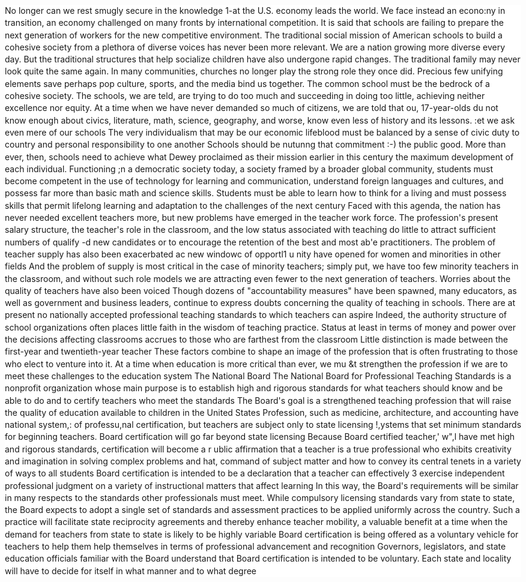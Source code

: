 No longer can we rest smugly secure in the knowledge 1-at the U.S. economy leads the world. We face instead an econo:ny in transition, an economy challenged on many fronts by international competition. It is said that schools are failing to prepare the next generation of workers for the new competitive environment. The traditional social mission of American schools to build a cohesive society from a plethora of diverse voices has never been more relevant. We are a nation growing more diverse every day. But the traditional structures that help socialize children have also undergone rapid changes. The traditional family may never look quite the same again. In many communities, churches no longer play the strong role they once did. Precious few unifying elements save perhaps pop culture, sports, and the media bind us together. The common school must be the bedrock of a cohesive society. The schools, we are teld, are trying to do too much and succeeding in doing too little, achieving neither excellence nor equity. At a time when we have never demanded so much of citizens, we are told that ou, 17-year-olds du not know enough about civics, literature, math, science, geography, and worse, know even less of history and its lessons. :et we ask even mere of our schools The very individualism that may be our economic lifeblood must be balanced by a sense of civic duty to country and personal responsibility to one another Schools should be nutunng that commitment :-) the public good. More than ever, then, schools need to achieve what Dewey proclaimed as their mission earlier in this century the maximum development of each individual. Functioning ;n a democratic society today, a society framed by a broader global community, students must become competent in the use of technology for learning and communication, understand foreign languages and cultures, and possess far more than basic math and science skills. Students must be able to learn how to think for a living and must possess skills that permit lifelong learning and adaptation to the challenges of the next century Faced with this agenda, the nation has never needed excellent teachers more, but new problems have emerged in the teacher work force. The profession's present salary structure, the teacher's role in the classroom, and the low status associated with teaching do little to attract sufficient numbers of qualify -d new candidates or to encourage the retention of the best and most ab'e practitioners. The problem of teacher supply has also been exacerbated ac new windowc of opportl1 u nity have opened for women and minorities in other fields And the problem of supply is most critical in the case of minority teachers; simply put, we have too few minority teachers in the classroom, and without such role models we are attracting even fewer to the next generation of teachers. Worries about the quality of teachers have also been voiced Though dozens of "accountability measures" have been spawned, many educators, as well as government and business leaders, continue to express doubts concerning the quality of teaching in schools. There are at present no nationally accepted professional teaching standards to which teachers can aspire Indeed, the authority structure of school organizations often places little faith in the wisdom of teaching practice. Status at least in terms of money and power over the decisions affecting classrooms accrues to those who are farthest from the classroom Little distinction is made between the first-year and twentieth-year teacher These factors combine to shape an image of the profession that is often frustrating to those who elect to venture into it. At a time when education is more critical than ever, we mu &t strengthen the profession if we are to meet these challenges to the education system The National Board The National Board for Professional Teaching Standards is a nonprofit organization whose main purpose is to establish high and rigorous standards for what teachers should know and be able to do and to certify teachers who meet the standards The Board's goal is a strengthened teaching profession that will raise the quality of education available to children in the United States Profession, such as medicine, architecture, and accounting have national system,: of professu,nal certification, but teachers are subject only to state licensing !,ystems that set minimum standards for beginning teachers. Board certification will go far beyond state licensing Because Board certified teacher,' w",l have met high and rigorous standards, certification will become a r ublic affirmation that a teacher is a true professional who exhibits creativity and imagination in solving complex problems and hat, command of subject matter and how to convey its central tenets in a variety of ways to all students Board certification is intended to be a declaration that a teacher can effectively 3 exercise independent professional judgment on a variety of instructional matters that affect learning In this way, the Board's requirements will be similar in many respects to the standards other professionals must meet. While compulsory licensing standards vary from state to state, the Board expects to adopt a single set of standards and assessment practices to be applied uniformly across the country. Such a practice will facilitate state reciprocity agreements and thereby enhance teacher mobility, a valuable benefit at a time when the demand for teachers from state to state is likely to be highly variable Board certification is being offered as a voluntary vehicle for teachers to help them help themselves in terms of professional advancement and recognition Governors, legislators, and state education officials familiar with the Board understand that Board certification is intended to be voluntary. Each state and locality will have to decide for itself in what manner and to what degree